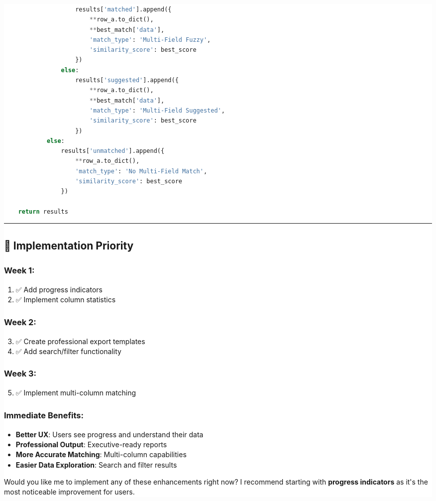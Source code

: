 ```python
                    results['matched'].append({
                        **row_a.to_dict(),
                        **best_match['data'],
                        'match_type': 'Multi-Field Fuzzy',
                        'similarity_score': best_score
                    })
                else:
                    results['suggested'].append({
                        **row_a.to_dict(),
                        **best_match['data'],
                        'match_type': 'Multi-Field Suggested',
                        'similarity_score': best_score
                    })
            else:
                results['unmatched'].append({
                    **row_a.to_dict(),
                    'match_type': 'No Multi-Field Match',
                    'similarity_score': best_score
                })
    
    return results
```

---

## 🎯 **Implementation Priority**

### **Week 1:**
1. ✅ Add progress indicators
2. ✅ Implement column statistics

### **Week 2:**  
3. ✅ Create professional export templates
4. ✅ Add search/filter functionality

### **Week 3:**
5. ✅ Implement multi-column matching

### **Immediate Benefits:**
- **Better UX**: Users see progress and understand their data
- **Professional Output**: Executive-ready reports
- **More Accurate Matching**: Multi-column capabilities
- **Easier Data Exploration**: Search and filter results

Would you like me to implement any of these enhancements right now? I recommend starting with **progress indicators** as it's the most noticeable improvement for users.